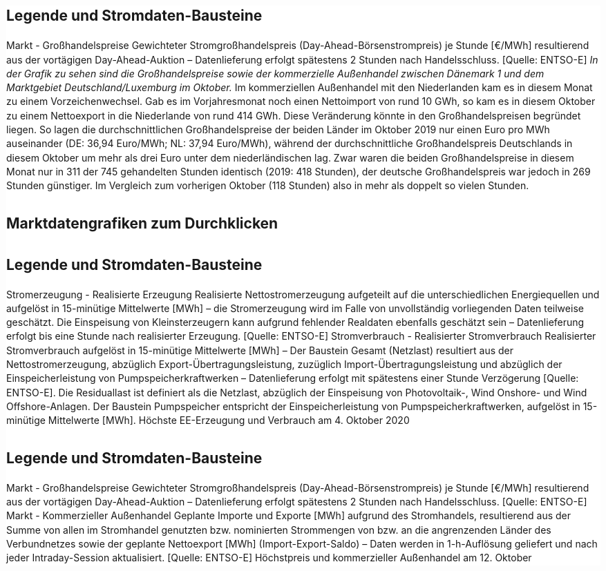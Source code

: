 


  

  

## Legende und Stromdaten-Bausteine
Markt - Großhandelspreise 
Gewichteter Stromgroßhandelspreis (Day-Ahead-Börsenstrompreis) je Stunde [€/MWh] resultierend aus der vortägigen Day-Ahead-Auktion – Datenlieferung erfolgt spätestens 2 Stunden nach Handelsschluss. [Quelle: ENTSO-E]
_In der Grafik zu sehen sind die Großhandelspreise sowie der kommerzielle Außenhandel zwischen Dänemark 1 und dem Marktgebiet Deutschland/Luxemburg im Oktober._
Im kommerziellen Außenhandel mit den Niederlanden kam es in diesem Monat zu einem Vorzeichenwechsel. Gab es im Vorjahresmonat noch einen Nettoimport von rund 10 GWh, so kam es in diesem Oktober zu einem Nettoexport in die Niederlande von rund 414 GWh. Diese Veränderung könnte in den Großhandelspreisen begründet liegen. So lagen die durchschnittlichen Großhandelspreise der beiden Länder im Oktober 2019 nur einen Euro pro MWh auseinander (DE: 36,94 Euro/MWh; NL: 37,94 Euro/MWh), während der durchschnittliche Großhandelspreis Deutschlands in diesem Oktober um mehr als drei Euro unter dem niederländischen lag. Zwar waren die beiden Großhandelspreise in diesem Monat nur in 311 der 745 gehandelten Stunden identisch (2019: 418 Stunden), der deutsche Großhandelspreis war jedoch in 269 Stunden günstiger. Im Vergleich zum vorherigen Oktober (118 Stunden) also in mehr als doppelt so vielen Stunden.
## Marktdatengrafiken zum Durchklicken




  

  

## Legende und Stromdaten-Bausteine
Stromerzeugung - Realisierte Erzeugung 
Realisierte Nettostromerzeugung aufgeteilt auf die unterschiedlichen Energiequellen und aufgelöst in 15-minütige Mittelwerte [MWh] – die Stromerzeugung wird im Falle von unvollständig vorliegenden Daten teilweise geschätzt. Die Einspeisung von Kleinsterzeugern kann aufgrund fehlender Realdaten ebenfalls geschätzt sein – Datenlieferung erfolgt bis eine Stunde nach realisierter Erzeugung. [Quelle: ENTSO-E]
Stromverbrauch - Realisierter Stromverbrauch 
Realisierter Stromverbrauch aufgelöst in 15-minütige Mittelwerte [MWh] – Der Baustein Gesamt (Netzlast) resultiert aus der Nettostromerzeugung, abzüglich Export-Übertragungsleistung, zuzüglich Import-Übertragungsleistung und abzüglich der Einspeicherleistung von Pumpspeicherkraftwerken – Datenlieferung erfolgt mit spätestens einer Stunde Verzögerung [Quelle: ENTSO-E]. Die Residuallast ist definiert als die Netzlast, abzüglich der Einspeisung von Photovoltaik-, Wind Onshore- und Wind Offshore-Anlagen. Der Baustein Pumpspeicher entspricht der Einspeicherleistung von Pumpspeicherkraftwerken, aufgelöst in 15-minütige Mittelwerte [MWh].
Höchste EE-Erzeugung und Verbrauch am 4. Oktober 2020




  

  

## Legende und Stromdaten-Bausteine
Markt - Großhandelspreise 
Gewichteter Stromgroßhandelspreis (Day-Ahead-Börsenstrompreis) je Stunde [€/MWh] resultierend aus der vortägigen Day-Ahead-Auktion – Datenlieferung erfolgt spätestens 2 Stunden nach Handelsschluss. [Quelle: ENTSO-E]
Markt - Kommerzieller Außenhandel 
Geplante Importe und Exporte [MWh] aufgrund des Stromhandels, resultierend aus der Summe von allen im Stromhandel genutzten bzw. nominierten Strommengen von bzw. an die angrenzenden Länder des Verbundnetzes sowie der geplante Nettoexport [MWh] (Import-Export-Saldo) – Daten werden in 1-h-Auflösung geliefert und nach jeder Intraday-Session aktualisiert. [Quelle: ENTSO-E]
Höchstpreis und kommerzieller Außenhandel am 12. Oktober
